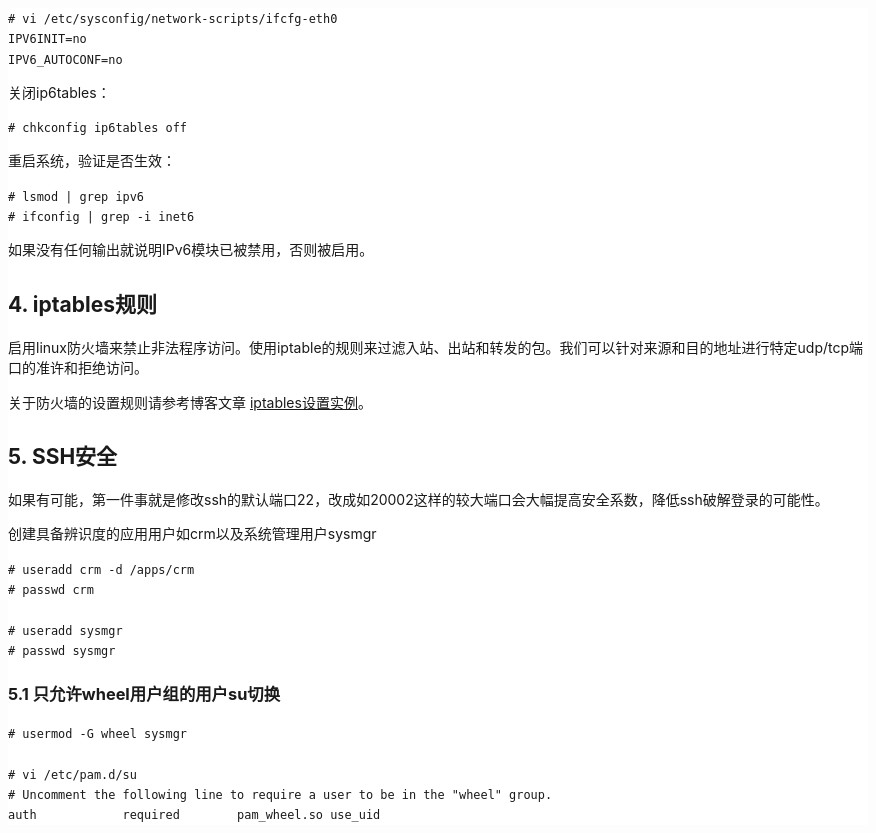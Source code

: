     # vi /etc/sysconfig/network-scripts/ifcfg-eth0
    IPV6INIT=no
    IPV6_AUTOCONF=no

关闭ip6tables：

    # chkconfig ip6tables off

重启系统，验证是否生效：

    # lsmod | grep ipv6
    # ifconfig | grep -i inet6

如果没有任何输出就说明IPv6模块已被禁用，否则被启用。

## 4. iptables规则 ##
启用linux防火墙来禁止非法程序访问。使用iptable的规则来过滤入站、出站和转发的包。我们可以针对来源和目的地址进行特定udp/tcp端口的准许和拒绝访问。

关于防火墙的设置规则请参考博客文章 [iptables设置实例](http://seanlook.com/2014/02/26/iptables-example/)。

## 5. SSH安全 ##
如果有可能，第一件事就是修改ssh的默认端口22，改成如20002这样的较大端口会大幅提高安全系数，降低ssh破解登录的可能性。

创建具备辨识度的应用用户如crm以及系统管理用户sysmgr

    # useradd crm -d /apps/crm
    # passwd crm

    # useradd sysmgr
    # passwd sysmgr

### 5.1 只允许wheel用户组的用户su切换 ###

    # usermod -G wheel sysmgr

    # vi /etc/pam.d/su
    # Uncomment the following line to require a user to be in the "wheel" group.
    auth            required        pam_wheel.so use_uid
